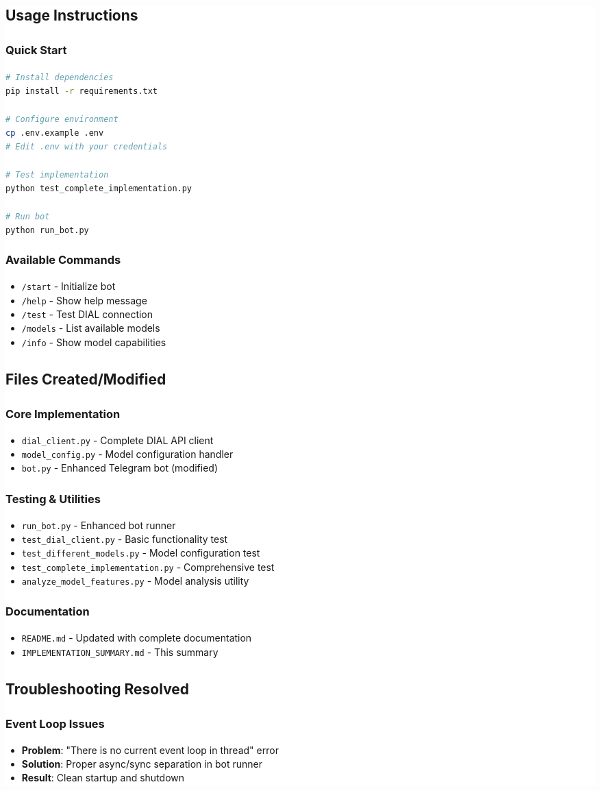 ## Usage Instructions

### Quick Start
```bash
# Install dependencies
pip install -r requirements.txt

# Configure environment
cp .env.example .env
# Edit .env with your credentials

# Test implementation
python test_complete_implementation.py

# Run bot
python run_bot.py
```

### Available Commands
- `/start` - Initialize bot
- `/help` - Show help message
- `/test` - Test DIAL connection
- `/models` - List available models
- `/info` - Show model capabilities

## Files Created/Modified

### Core Implementation
- `dial_client.py` - Complete DIAL API client
- `model_config.py` - Model configuration handler
- `bot.py` - Enhanced Telegram bot (modified)

### Testing & Utilities
- `run_bot.py` - Enhanced bot runner
- `test_dial_client.py` - Basic functionality test
- `test_different_models.py` - Model configuration test
- `test_complete_implementation.py` - Comprehensive test
- `analyze_model_features.py` - Model analysis utility

### Documentation
- `README.md` - Updated with complete documentation
- `IMPLEMENTATION_SUMMARY.md` - This summary

## Troubleshooting Resolved

### Event Loop Issues
- **Problem**: "There is no current event loop in thread" error
- **Solution**: Proper async/sync separation in bot runner
- **Result**: Clean startup and shutdown
